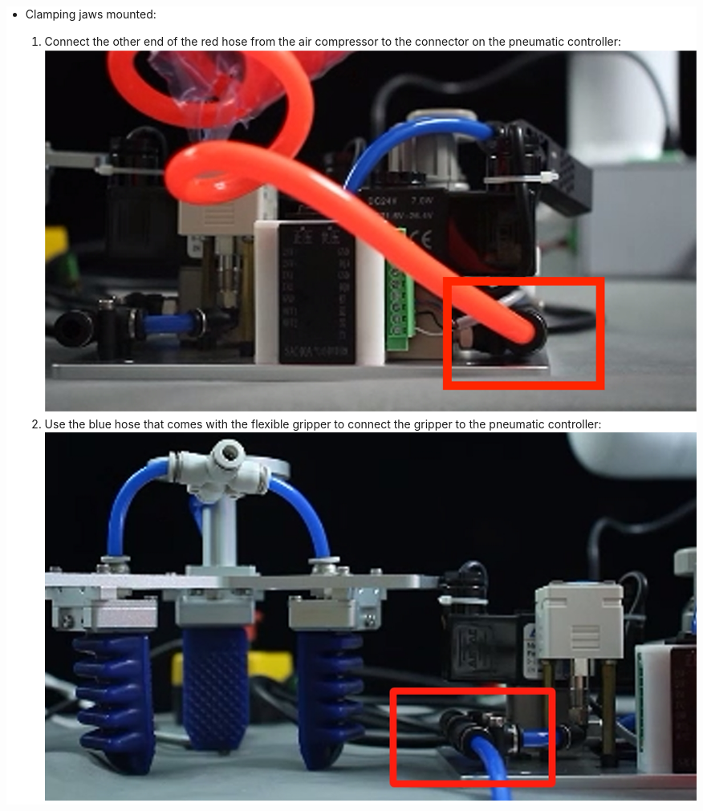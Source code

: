 - Clamping jaws mounted:

  </video>

  1. Connect the other end of the red hose from the air compressor to the connector on the pneumatic controller:
     ![alt text](../../../resources/1-ProductIntroduction/1.4/1.4.1-Gripper/4-FlexibleGripper/结构安装1.png)
  2. Use the blue hose that comes with the flexible gripper to connect the gripper to the pneumatic controller:
     ![alt text](../../../resources/1-ProductIntroduction/1.4/1.4.1-Gripper/4-FlexibleGripper/结构安装2.png)